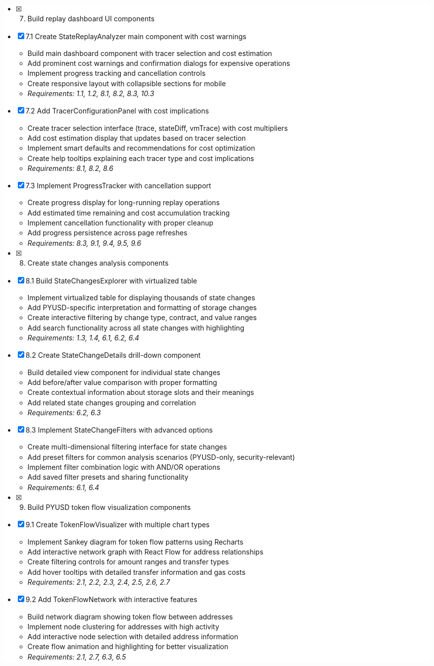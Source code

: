 - [x] 7. Build replay dashboard UI components
- [x] 7.1 Create StateReplayAnalyzer main component with cost warnings
  - Build main dashboard component with tracer selection and cost estimation
  - Add prominent cost warnings and confirmation dialogs for expensive operations
  - Implement progress tracking and cancellation controls
  - Create responsive layout with collapsible sections for mobile
  - _Requirements: 1.1, 1.2, 8.1, 8.2, 8.3, 10.3_

- [x] 7.2 Add TracerConfigurationPanel with cost implications
  - Create tracer selection interface (trace, stateDiff, vmTrace) with cost multipliers
  - Add cost estimation display that updates based on tracer selection
  - Implement smart defaults and recommendations for cost optimization
  - Create help tooltips explaining each tracer type and cost implications
  - _Requirements: 8.1, 8.2, 8.6_

- [x] 7.3 Implement ProgressTracker with cancellation support
  - Create progress display for long-running replay operations
  - Add estimated time remaining and cost accumulation tracking
  - Implement cancellation functionality with proper cleanup
  - Add progress persistence across page refreshes
  - _Requirements: 8.3, 9.1, 9.4, 9.5, 9.6_

- [x] 8. Create state changes analysis components
- [x] 8.1 Build StateChangesExplorer with virtualized table
  - Implement virtualized table for displaying thousands of state changes
  - Add PYUSD-specific interpretation and formatting of storage changes
  - Create interactive filtering by change type, contract, and value ranges
  - Add search functionality across all state changes with highlighting
  - _Requirements: 1.3, 1.4, 6.1, 6.2, 6.4_

- [x] 8.2 Create StateChangeDetails drill-down component
  - Build detailed view component for individual state changes
  - Add before/after value comparison with proper formatting
  - Create contextual information about storage slots and their meanings
  - Add related state changes grouping and correlation
  - _Requirements: 6.2, 6.3_

- [x] 8.3 Implement StateChangeFilters with advanced options
  - Create multi-dimensional filtering interface for state changes
  - Add preset filters for common analysis scenarios (PYUSD-only, security-relevant)
  - Implement filter combination logic with AND/OR operations
  - Add saved filter presets and sharing functionality
  - _Requirements: 6.1, 6.4_

- [x] 9. Build PYUSD token flow visualization components
- [x] 9.1 Create TokenFlowVisualizer with multiple chart types
  - Implement Sankey diagram for token flow patterns using Recharts
  - Add interactive network graph with React Flow for address relationships
  - Create filtering controls for amount ranges and transfer types
  - Add hover tooltips with detailed transfer information and gas costs
  - _Requirements: 2.1, 2.2, 2.3, 2.4, 2.5, 2.6, 2.7_

- [x] 9.2 Add TokenFlowNetwork with interactive features
  - Build network diagram showing token flow between addresses
  - Implement node clustering for addresses with high activity
  - Add interactive node selection with detailed address information
  - Create flow animation and highlighting for better visualization
  - _Requirements: 2.1, 2.7, 6.3, 6.5_
